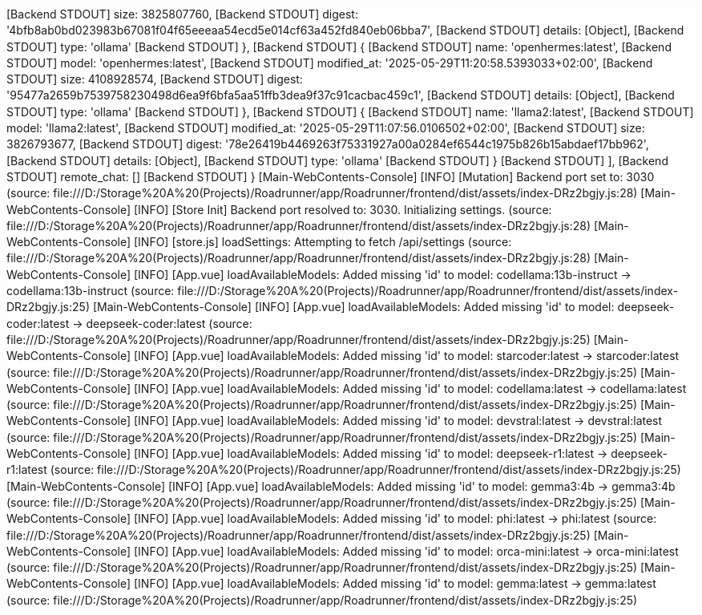 [Backend STDOUT] size: 3825807760,
[Backend STDOUT] digest: '4bfb8ab0bd023983b67081f04f65eeeaa54ecd5e014cf63a452fd840eb06bba7',
[Backend STDOUT] details: [Object],
[Backend STDOUT] type: 'ollama'
[Backend STDOUT] },
[Backend STDOUT] {
[Backend STDOUT] name: 'openhermes:latest',
[Backend STDOUT] model: 'openhermes:latest',
[Backend STDOUT] modified_at: '2025-05-29T11:20:58.5393033+02:00',
[Backend STDOUT] size: 4108928574,
[Backend STDOUT] digest: '95477a2659b7539758230498d6ea9f6bfa5aa51ffb3dea9f37c91cacbac459c1',
[Backend STDOUT] details: [Object],
[Backend STDOUT] type: 'ollama'
[Backend STDOUT] },
[Backend STDOUT] {
[Backend STDOUT] name: 'llama2:latest',
[Backend STDOUT] model: 'llama2:latest',
[Backend STDOUT] modified_at: '2025-05-29T11:07:56.0106502+02:00',
[Backend STDOUT] size: 3826793677,
[Backend STDOUT] digest: '78e26419b4469263f75331927a00a0284ef6544c1975b826b15abdaef17bb962',
[Backend STDOUT] details: [Object],
[Backend STDOUT] type: 'ollama'
[Backend STDOUT] }
[Backend STDOUT] ],
[Backend STDOUT] remote_chat: []
[Backend STDOUT] }
[Main-WebContents-Console] [INFO] [Mutation] Backend port set to: 3030 (source: file:///D:/Storage%20A%20(Projects)/Roadrunner/app/Roadrunner/frontend/dist/assets/index-DRz2bgjy.js:28)
[Main-WebContents-Console] [INFO] [Store Init] Backend port resolved to: 3030. Initializing settings. (source: file:///D:/Storage%20A%20(Projects)/Roadrunner/app/Roadrunner/frontend/dist/assets/index-DRz2bgjy.js:28)
[Main-WebContents-Console] [INFO] [store.js] loadSettings: Attempting to fetch /api/settings (source: file:///D:/Storage%20A%20(Projects)/Roadrunner/app/Roadrunner/frontend/dist/assets/index-DRz2bgjy.js:28)
[Main-WebContents-Console] [INFO] [App.vue] loadAvailableModels: Added missing 'id' to model: codellama:13b-instruct -> codellama:13b-instruct (source: file:///D:/Storage%20A%20(Projects)/Roadrunner/app/Roadrunner/frontend/dist/assets/index-DRz2bgjy.js:25)
[Main-WebContents-Console] [INFO] [App.vue] loadAvailableModels: Added missing 'id' to model: deepseek-coder:latest -> deepseek-coder:latest (source: file:///D:/Storage%20A%20(Projects)/Roadrunner/app/Roadrunner/frontend/dist/assets/index-DRz2bgjy.js:25)
[Main-WebContents-Console] [INFO] [App.vue] loadAvailableModels: Added missing 'id' to model: starcoder:latest -> starcoder:latest (source: file:///D:/Storage%20A%20(Projects)/Roadrunner/app/Roadrunner/frontend/dist/assets/index-DRz2bgjy.js:25)
[Main-WebContents-Console] [INFO] [App.vue] loadAvailableModels: Added missing 'id' to model: codellama:latest -> codellama:latest (source: file:///D:/Storage%20A%20(Projects)/Roadrunner/app/Roadrunner/frontend/dist/assets/index-DRz2bgjy.js:25)
[Main-WebContents-Console] [INFO] [App.vue] loadAvailableModels: Added missing 'id' to model: devstral:latest -> devstral:latest (source: file:///D:/Storage%20A%20(Projects)/Roadrunner/app/Roadrunner/frontend/dist/assets/index-DRz2bgjy.js:25)
[Main-WebContents-Console] [INFO] [App.vue] loadAvailableModels: Added missing 'id' to model: deepseek-r1:latest -> deepseek-r1:latest (source: file:///D:/Storage%20A%20(Projects)/Roadrunner/app/Roadrunner/frontend/dist/assets/index-DRz2bgjy.js:25)
[Main-WebContents-Console] [INFO] [App.vue] loadAvailableModels: Added missing 'id' to model: gemma3:4b -> gemma3:4b (source: file:///D:/Storage%20A%20(Projects)/Roadrunner/app/Roadrunner/frontend/dist/assets/index-DRz2bgjy.js:25)
[Main-WebContents-Console] [INFO] [App.vue] loadAvailableModels: Added missing 'id' to model: phi:latest -> phi:latest (source: file:///D:/Storage%20A%20(Projects)/Roadrunner/app/Roadrunner/frontend/dist/assets/index-DRz2bgjy.js:25)
[Main-WebContents-Console] [INFO] [App.vue] loadAvailableModels: Added missing 'id' to model: orca-mini:latest -> orca-mini:latest (source: file:///D:/Storage%20A%20(Projects)/Roadrunner/app/Roadrunner/frontend/dist/assets/index-DRz2bgjy.js:25)
[Main-WebContents-Console] [INFO] [App.vue] loadAvailableModels: Added missing 'id' to model: gemma:latest -> gemma:latest (source: file:///D:/Storage%20A%20(Projects)/Roadrunner/app/Roadrunner/frontend/dist/assets/index-DRz2bgjy.js:25)